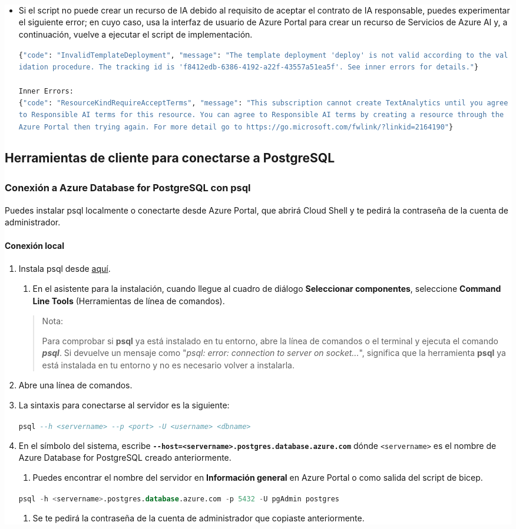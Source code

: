 - Si el script no puede crear un recurso de IA debido al requisito de aceptar el contrato de IA responsable, puedes experimentar el siguiente error; en cuyo caso, usa la interfaz de usuario de Azure Portal para crear un recurso de Servicios de Azure AI y, a continuación, vuelve a ejecutar el script de implementación.

    ```bash
    {"code": "InvalidTemplateDeployment", "message": "The template deployment 'deploy' is not valid according to the validation procedure. The tracking id is 'f8412edb-6386-4192-a22f-43557a51ea5f'. See inner errors for details."}
     
    Inner Errors:
    {"code": "ResourceKindRequireAcceptTerms", "message": "This subscription cannot create TextAnalytics until you agree to Responsible AI terms for this resource. You can agree to Responsible AI terms by creating a resource through the Azure Portal then trying again. For more detail go to https://go.microsoft.com/fwlink/?linkid=2164190"}
    ```

## Herramientas de cliente para conectarse a PostgreSQL

### Conexión a Azure Database for PostgreSQL con psql

Puedes instalar psql localmente o conectarte desde Azure Portal, que abrirá Cloud Shell y te pedirá la contraseña de la cuenta de administrador.

#### Conexión local

1. Instala psql desde [aquí](https://sbp.enterprisedb.com/getfile.jsp?fileid=1258893).
    1. En el asistente para la instalación, cuando llegue al cuadro de diálogo **Seleccionar componentes**, seleccione **Command Line Tools** (Herramientas de línea de comandos).
    > Nota:
    >
    > Para comprobar si **psql** ya está instalado en tu entorno, abre la línea de comandos o el terminal y ejecuta el comando ***psql***. Si devuelve un mensaje como "*psql: error: connection to server on socket...*", significa que la herramienta **psql** ya está instalada en tu entorno y no es necesario volver a instalarla.



1. Abre una línea de comandos.
1. La sintaxis para conectarse al servidor es la siguiente:

    ```sql
    psql --h <servername> --p <port> -U <username> <dbname>
    ```

1. En el símbolo del sistema, escribe **`--host=<servername>.postgres.database.azure.com`** dónde `<servername>` es el nombre de Azure Database for PostgreSQL creado anteriormente.
    1. Puedes encontrar el nombre del servidor en **Información general** en Azure Portal o como salida del script de bicep.

    ```sql
   psql -h <servername>.postgres.database.azure.com -p 5432 -U pgAdmin postgres
    ```

    1. Se te pedirá la contraseña de la cuenta de administrador que copiaste anteriormente.

